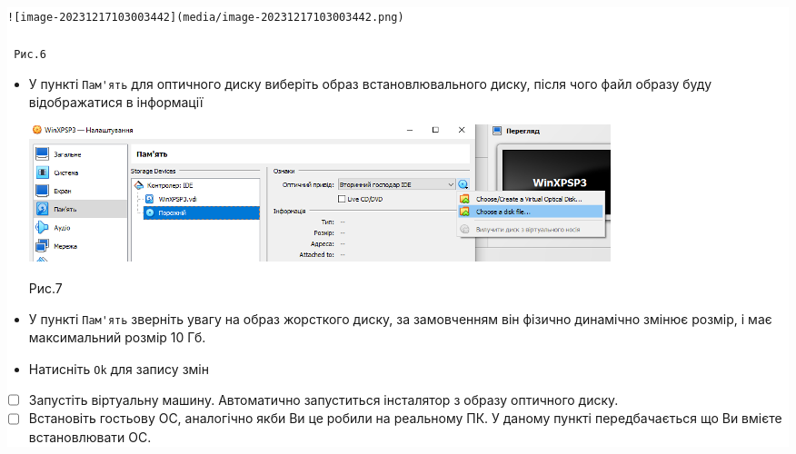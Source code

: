     ![image-20231217103003442](media/image-20231217103003442.png)

     Рис.6 

  - У пункті `Пам'ять` для оптичного диску виберіть образ встановлювального диску, після чого файл образу буду відображатися в інформації 

    ![image-20231217102728616](media/image-20231217102728616.png)

     Рис.7

  - У пункті `Пам'ять` зверніть увагу на образ жорсткого диску, за замовченням він фізично динамічно змінює розмір, і має максимальний розмір 10 Гб.

  - Натисніть `Ok` для запису змін   

- [ ] Запустіть віртуальну машину. Автоматично запуститься інсталятор з образу оптичного диску. 
- [ ] Встановіть гостьову ОС, аналогічно якби Ви це робили на реальному ПК. У даному пункті передбачається що Ви вмієте встановлювати ОС.
